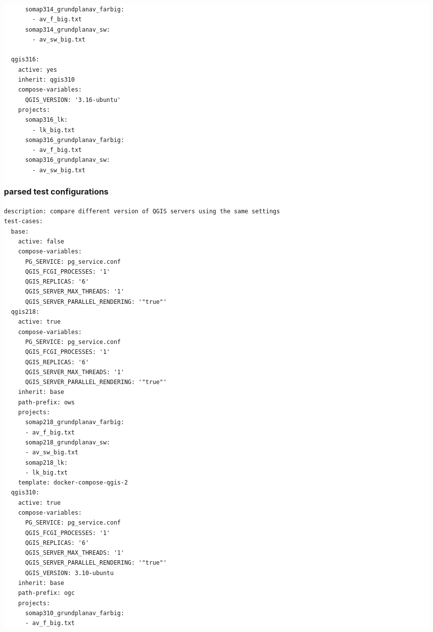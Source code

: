 ```
      somap314_grundplanav_farbig:
        - av_f_big.txt
      somap314_grundplanav_sw:
        - av_sw_big.txt

  qgis316:
    active: yes
    inherit: qgis310
    compose-variables:
      QGIS_VERSION: '3.16-ubuntu'
    projects:
      somap316_lk:
        - lk_big.txt
      somap316_grundplanav_farbig:
        - av_f_big.txt
      somap316_grundplanav_sw:
        - av_sw_big.txt
```
### parsed test configurations

```
description: compare different version of QGIS servers using the same settings
test-cases:
  base:
    active: false
    compose-variables:
      PG_SERVICE: pg_service.conf
      QGIS_FCGI_PROCESSES: '1'
      QGIS_REPLICAS: '6'
      QGIS_SERVER_MAX_THREADS: '1'
      QGIS_SERVER_PARALLEL_RENDERING: '"true"'
  qgis218:
    active: true
    compose-variables:
      PG_SERVICE: pg_service.conf
      QGIS_FCGI_PROCESSES: '1'
      QGIS_REPLICAS: '6'
      QGIS_SERVER_MAX_THREADS: '1'
      QGIS_SERVER_PARALLEL_RENDERING: '"true"'
    inherit: base
    path-prefix: ows
    projects:
      somap218_grundplanav_farbig:
      - av_f_big.txt
      somap218_grundplanav_sw:
      - av_sw_big.txt
      somap218_lk:
      - lk_big.txt
    template: docker-compose-qgis-2
  qgis310:
    active: true
    compose-variables:
      PG_SERVICE: pg_service.conf
      QGIS_FCGI_PROCESSES: '1'
      QGIS_REPLICAS: '6'
      QGIS_SERVER_MAX_THREADS: '1'
      QGIS_SERVER_PARALLEL_RENDERING: '"true"'
      QGIS_VERSION: 3.10-ubuntu
    inherit: base
    path-prefix: ogc
    projects:
      somap310_grundplanav_farbig:
      - av_f_big.txt
```
